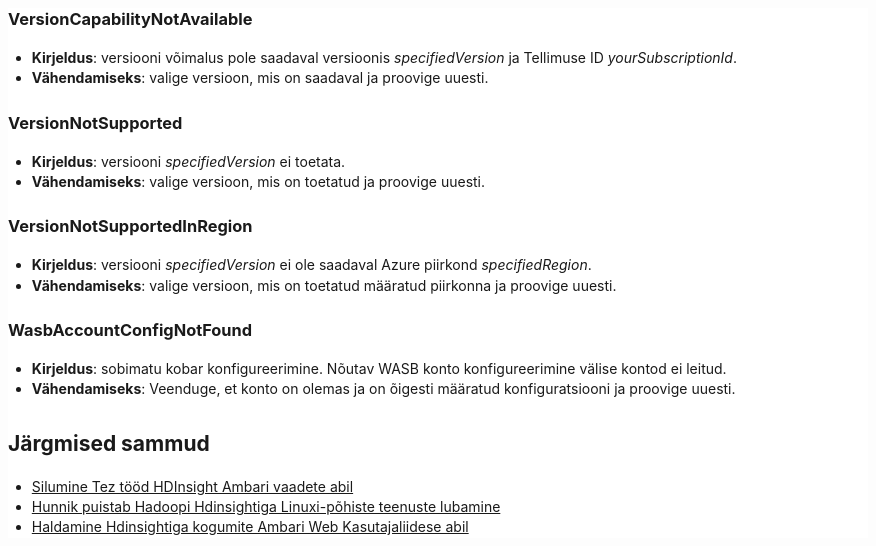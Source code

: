 ### <a id="VersionCapabilityNotAvailable"></a>VersionCapabilityNotAvailable
- **Kirjeldus**: versiooni võimalus pole saadaval versioonis *specifiedVersion* ja Tellimuse ID *yourSubscriptionId*.  
- **Vähendamiseks**: valige versioon, mis on saadaval ja proovige uuesti.

### <a id="VersionNotSupported"></a>VersionNotSupported
- **Kirjeldus**: versiooni *specifiedVersion* ei toetata.
- **Vähendamiseks**: valige versioon, mis on toetatud ja proovige uuesti.

### <a id="VersionNotSupportedInRegion"></a>VersionNotSupportedInRegion
- **Kirjeldus**: versiooni *specifiedVersion* ei ole saadaval Azure piirkond *specifiedRegion*.  
- **Vähendamiseks**: valige versioon, mis on toetatud määratud piirkonna ja proovige uuesti.

### <a id="WasbAccountConfigNotFound"></a>WasbAccountConfigNotFound
- **Kirjeldus**: sobimatu kobar konfigureerimine. Nõutav WASB konto konfigureerimine välise kontod ei leitud.  
- **Vähendamiseks**: Veenduge, et konto on olemas ja on õigesti määratud konfiguratsiooni ja proovige uuesti.

## <a name="next-steps"></a>Järgmised sammud

- [Silumine Tez tööd HDInsight Ambari vaadete abil](hdinsight-debug-ambari-tez-view.md)
- [Hunnik puistab Hadoopi Hdinsightiga Linuxi-põhiste teenuste lubamine](hdinsight-hadoop-collect-debug-heap-dump-linux.md)
- [Haldamine Hdinsightiga kogumite Ambari Web Kasutajaliidese abil](hdinsight-hadoop-manage-ambari.md)
